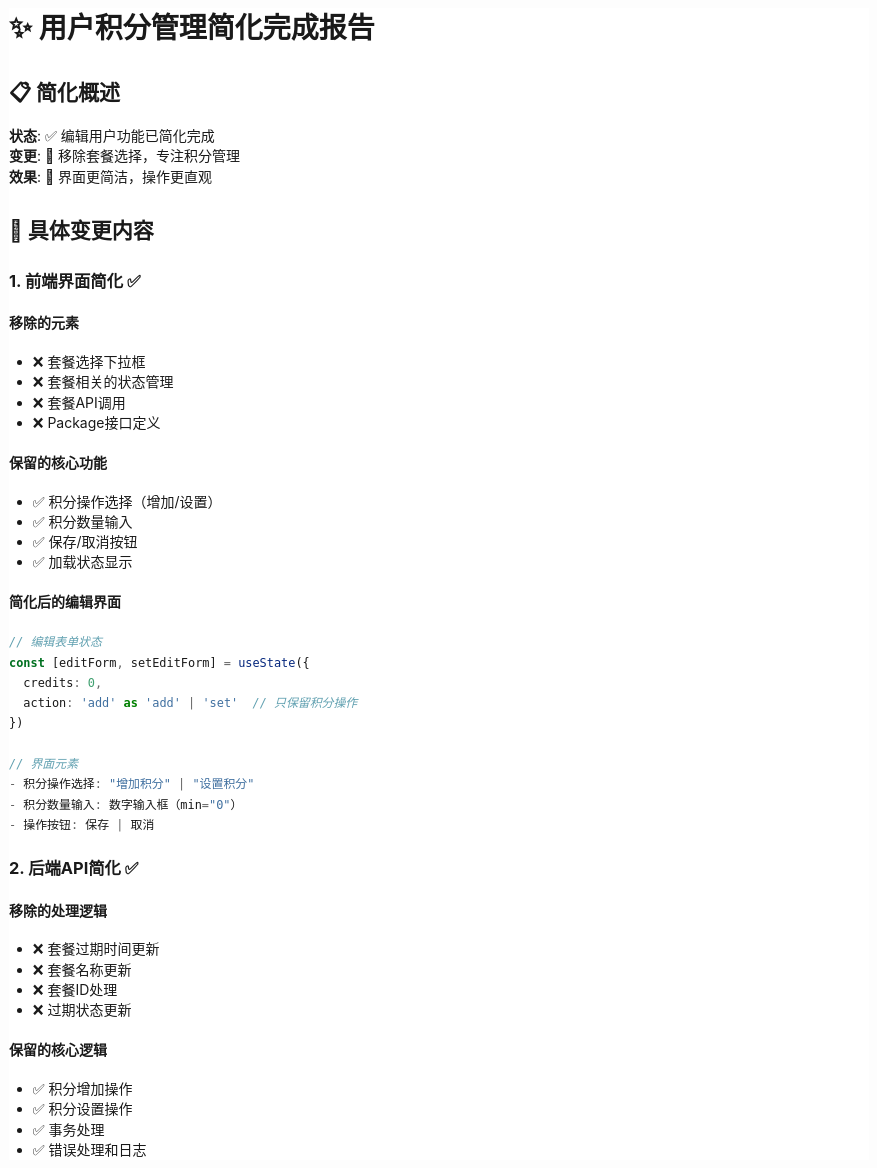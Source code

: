 # ✨ 用户积分管理简化完成报告

## 📋 简化概述

**状态**: ✅ 编辑用户功能已简化完成  
**变更**: 🎯 移除套餐选择，专注积分管理  
**效果**: 🚀 界面更简洁，操作更直观  

## 🔧 具体变更内容

### 1. 前端界面简化 ✅

#### 移除的元素
- ❌ 套餐选择下拉框
- ❌ 套餐相关的状态管理
- ❌ 套餐API调用
- ❌ Package接口定义

#### 保留的核心功能
- ✅ 积分操作选择（增加/设置）
- ✅ 积分数量输入
- ✅ 保存/取消按钮
- ✅ 加载状态显示

#### 简化后的编辑界面
```typescript
// 编辑表单状态
const [editForm, setEditForm] = useState({
  credits: 0,
  action: 'add' as 'add' | 'set'  // 只保留积分操作
})

// 界面元素
- 积分操作选择: "增加积分" | "设置积分"
- 积分数量输入: 数字输入框（min="0"）
- 操作按钮: 保存 | 取消
```

### 2. 后端API简化 ✅

#### 移除的处理逻辑
- ❌ 套餐过期时间更新
- ❌ 套餐名称更新
- ❌ 套餐ID处理
- ❌ 过期状态更新

#### 保留的核心逻辑
- ✅ 积分增加操作
- ✅ 积分设置操作
- ✅ 事务处理
- ✅ 错误处理和日志

